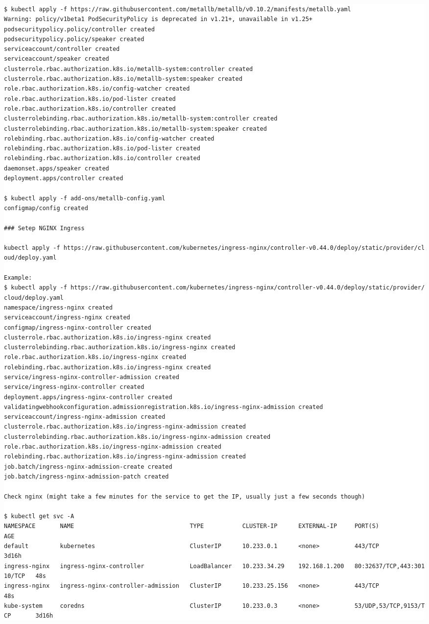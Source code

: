 ```
$ kubectl apply -f https://raw.githubusercontent.com/metallb/metallb/v0.10.2/manifests/metallb.yaml
Warning: policy/v1beta1 PodSecurityPolicy is deprecated in v1.21+, unavailable in v1.25+
podsecuritypolicy.policy/controller created
podsecuritypolicy.policy/speaker created
serviceaccount/controller created
serviceaccount/speaker created
clusterrole.rbac.authorization.k8s.io/metallb-system:controller created
clusterrole.rbac.authorization.k8s.io/metallb-system:speaker created
role.rbac.authorization.k8s.io/config-watcher created
role.rbac.authorization.k8s.io/pod-lister created
role.rbac.authorization.k8s.io/controller created
clusterrolebinding.rbac.authorization.k8s.io/metallb-system:controller created
clusterrolebinding.rbac.authorization.k8s.io/metallb-system:speaker created
rolebinding.rbac.authorization.k8s.io/config-watcher created
rolebinding.rbac.authorization.k8s.io/pod-lister created
rolebinding.rbac.authorization.k8s.io/controller created
daemonset.apps/speaker created
deployment.apps/controller created

$ kubectl apply -f add-ons/metallb-config.yaml 
configmap/config created

### Setep NGINX Ingress 

kubectl apply -f https://raw.githubusercontent.com/kubernetes/ingress-nginx/controller-v0.44.0/deploy/static/provider/cloud/deploy.yaml

Example: 
$ kubectl apply -f https://raw.githubusercontent.com/kubernetes/ingress-nginx/controller-v0.44.0/deploy/static/provider/cloud/deploy.yaml
namespace/ingress-nginx created
serviceaccount/ingress-nginx created
configmap/ingress-nginx-controller created
clusterrole.rbac.authorization.k8s.io/ingress-nginx created
clusterrolebinding.rbac.authorization.k8s.io/ingress-nginx created
role.rbac.authorization.k8s.io/ingress-nginx created
rolebinding.rbac.authorization.k8s.io/ingress-nginx created
service/ingress-nginx-controller-admission created
service/ingress-nginx-controller created
deployment.apps/ingress-nginx-controller created
validatingwebhookconfiguration.admissionregistration.k8s.io/ingress-nginx-admission created
serviceaccount/ingress-nginx-admission created
clusterrole.rbac.authorization.k8s.io/ingress-nginx-admission created
clusterrolebinding.rbac.authorization.k8s.io/ingress-nginx-admission created
role.rbac.authorization.k8s.io/ingress-nginx-admission created
rolebinding.rbac.authorization.k8s.io/ingress-nginx-admission created
job.batch/ingress-nginx-admission-create created
job.batch/ingress-nginx-admission-patch created

Check nginx (might take a few minutes for the service to get the IP, usually just a few seconds though)

$ kubectl get svc -A
NAMESPACE       NAME                                 TYPE           CLUSTER-IP      EXTERNAL-IP     PORT(S)                      AGE
default         kubernetes                           ClusterIP      10.233.0.1      <none>          443/TCP                      3d16h
ingress-nginx   ingress-nginx-controller             LoadBalancer   10.233.34.29    192.168.1.200   80:32637/TCP,443:30110/TCP   48s
ingress-nginx   ingress-nginx-controller-admission   ClusterIP      10.233.25.156   <none>          443/TCP                      48s
kube-system     coredns                              ClusterIP      10.233.0.3      <none>          53/UDP,53/TCP,9153/TCP       3d16h
```